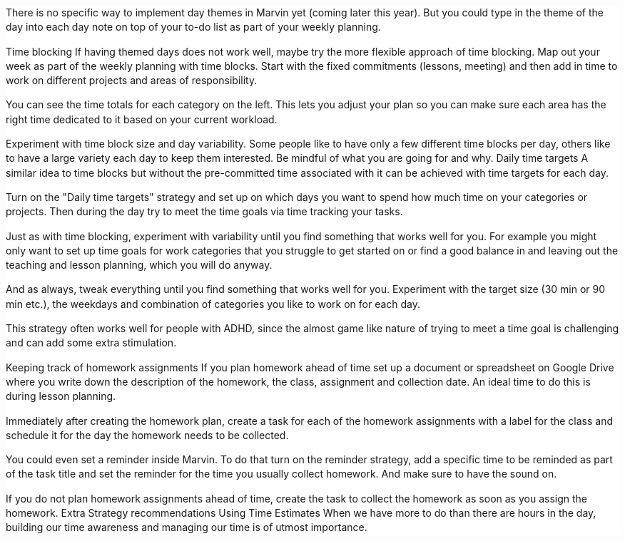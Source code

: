 There is no specific way to implement day themes in Marvin yet (coming later this year). But you could type in the theme of the day into each day note on top of your to-do list as part of your weekly planning.


Time blocking
If having themed days does not work well, maybe try the more flexible approach of time blocking. Map out your week as part of the weekly planning with time blocks. Start with the fixed commitments (lessons, meeting) and then add in time to work on different projects and areas of responsibility.

You can see the time totals for each category on the left. This lets you adjust your plan so you can make sure each area has the right time dedicated to it based on your current workload.

Experiment with time block size and day variability. Some people like to have only a few different time blocks per day, others like to have a large variety each day to keep them interested. Be mindful of what you are going for and why.
Daily time targets
A similar idea to time blocks but without the pre-committed time associated with it can be achieved with time targets for each day.

Turn on the "Daily time targets" strategy and set up on which days you want to spend how much time on your categories or projects. Then during the day try to meet the time goals via time tracking your tasks.



Just as with time blocking, experiment with variability until you find something that works well for you. For example you might only want to set up time goals for work categories that you struggle to get started on or find a good balance in and leaving out the teaching and lesson planning, which you will do anyway.

And as always, tweak everything until you find something that works well for you. Experiment with the target size (30 min or 90 min etc.), the weekdays and combination of categories you like to work on for each day.

This strategy often works well for people with ADHD, since the almost game like nature of trying to meet a time goal is challenging and can add some extra stimulation.


Keeping track of homework assignments
If you plan homework ahead of time set up a document or spreadsheet on Google Drive where you write down the description of the homework, the class, assignment and collection date. An ideal time to do this is during lesson planning.

Immediately after creating the homework plan, create a task for each of the homework assignments with a label for the class and schedule it for the day the homework needs to be collected.



You could even set a reminder inside Marvin. To do that turn on the reminder strategy, add a specific time to be reminded as part of the task title and set the reminder for the time you usually collect homework. And make sure to have the sound on.

If you do not plan homework assignments ahead of time, create the task to collect the homework as soon as you assign the homework.
Extra Strategy recommendations
Using Time Estimates
When we have more to do than there are hours in the day, building our time awareness and managing our time is of utmost importance.
